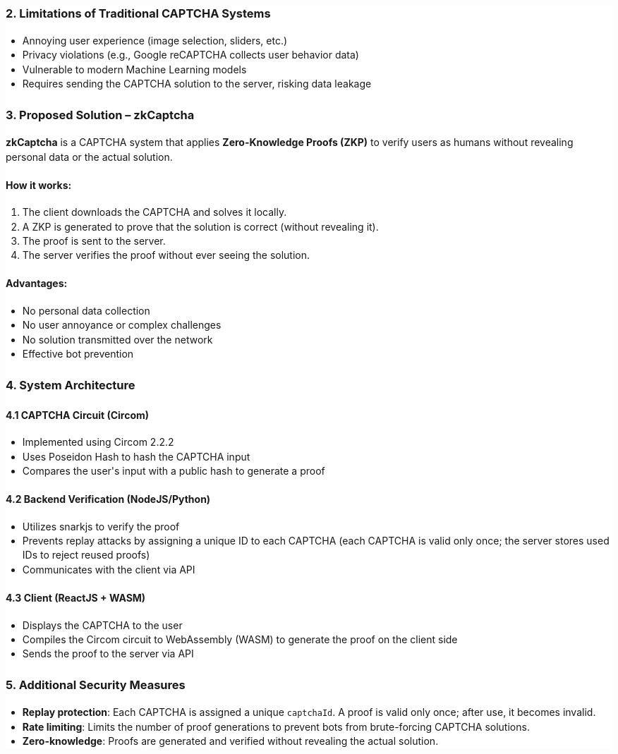 ### 2. Limitations of Traditional CAPTCHA Systems

- Annoying user experience (image selection, sliders, etc.)
- Privacy violations (e.g., Google reCAPTCHA collects user behavior data)
- Vulnerable to modern Machine Learning models
- Requires sending the CAPTCHA solution to the server, risking data leakage

### 3. Proposed Solution – zkCaptcha

**zkCaptcha** is a CAPTCHA system that applies **Zero-Knowledge Proofs (ZKP)** to verify users as humans without revealing personal data or the actual solution.

#### How it works:

1. The client downloads the CAPTCHA and solves it locally.
2. A ZKP is generated to prove that the solution is correct (without revealing it).
3. The proof is sent to the server.
4. The server verifies the proof without ever seeing the solution.

#### Advantages:

- No personal data collection  
- No user annoyance or complex challenges  
- No solution transmitted over the network  
- Effective bot prevention

### 4. System Architecture

#### 4.1 CAPTCHA Circuit (Circom)

- Implemented using Circom 2.2.2
- Uses Poseidon Hash to hash the CAPTCHA input
- Compares the user's input with a public hash to generate a proof

#### 4.2 Backend Verification (NodeJS/Python)

- Utilizes snarkjs to verify the proof
- Prevents replay attacks by assigning a unique ID to each CAPTCHA (each CAPTCHA is valid only once; the server stores used IDs to reject reused proofs)
- Communicates with the client via API

#### 4.3 Client (ReactJS + WASM)

- Displays the CAPTCHA to the user
- Compiles the Circom circuit to WebAssembly (WASM) to generate the proof on the client side
- Sends the proof to the server via API

### 5. Additional Security Measures

- **Replay protection**: Each CAPTCHA is assigned a unique `captchaId`. A proof is valid only once; after use, it becomes invalid.
- **Rate limiting**: Limits the number of proof generations to prevent bots from brute-forcing CAPTCHA solutions.
- **Zero-knowledge**: Proofs are generated and verified without revealing the actual solution.
